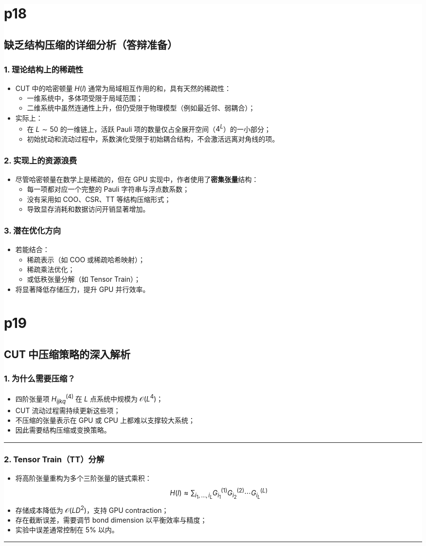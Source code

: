 # p18

## 缺乏结构压缩的详细分析（答辩准备）

### 1. 理论结构上的稀疏性

- CUT 中的哈密顿量 $H(l)$ 通常为局域相互作用的和，具有天然的稀疏性：
  - 一维系统中，多体项受限于局域范围；
  - 二维系统中虽然连通性上升，但仍受限于物理模型（例如最近邻、弱耦合）；
- 实际上：
  - 在 $L \sim 50$ 的一维链上，活跃 Pauli 项的数量仅占全展开空间（$4^L$）的一小部分；
  - 初始扰动和流动过程中，系数演化受限于初始耦合结构，不会激活远离对角线的项。

### 2. 实现上的资源浪费

- 尽管哈密顿量在数学上是稀疏的，但在 GPU 实现中，作者使用了**密集张量**结构：
  - 每一项都对应一个完整的 Pauli 字符串与浮点数系数；
  - 没有采用如 COO、CSR、TT 等结构压缩形式；
  - 导致显存消耗和数据访问开销显著增加。

### 3. 潜在优化方向

- 若能结合：
  - 稀疏表示（如 COO 或稀疏哈希映射）；
  - 稀疏乘法优化；
  - 或低秩张量分解（如 Tensor Train）；
- 将显著降低存储压力，提升 GPU 并行效率。

# p19

## CUT 中压缩策略的深入解析

### 1. 为什么需要压缩？

- 四阶张量项 $H^{(4)}_{ijkq}$ 在 $L$ 点系统中规模为 $\mathcal{O}(L^4)$；
- CUT 流动过程需持续更新这些项；
- 不压缩的张量表示在 GPU 或 CPU 上都难以支撑较大系统；
- 因此需要结构压缩或变换策略。

---

### 2. Tensor Train（TT）分解

- 将高阶张量重构为多个三阶张量的链式乘积：
  $$
  H(l) \approx \sum_{i_1, \dots, i_L} G^{(1)}_{i_1} G^{(2)}_{i_2} \cdots G^{(L)}_{i_L}
  $$
- 存储成本降低为 $\mathcal{O}(L D^2)$，支持 GPU contraction；
- 存在截断误差，需要调节 bond dimension 以平衡效率与精度；
- 实验中误差通常控制在 5% 以内。

---